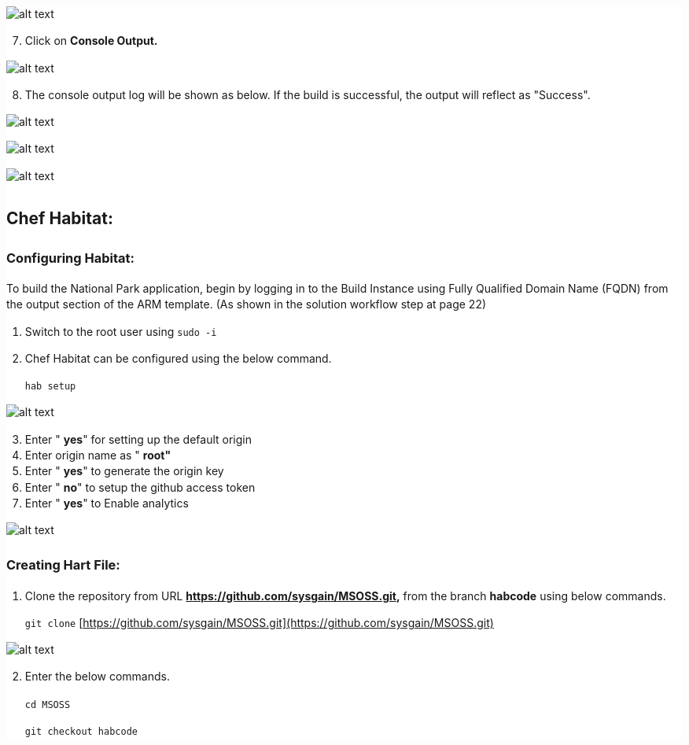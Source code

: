 ![alt text](/devopstools-jenkins-chefhabitat-kubernetes/images/29.png)

7. Click on **Console Output.**

![alt text](/devopstools-jenkins-chefhabitat-kubernetes/images/30.png)

8. The console output log will be shown as below. If the build is successful,
   the output will reflect as &quot;Success&quot;.

![alt text](/devopstools-jenkins-chefhabitat-kubernetes/images/31.png)

![alt text](/devopstools-jenkins-chefhabitat-kubernetes/images/32.png)

![alt text](/devopstools-jenkins-chefhabitat-kubernetes/images/33.png)

## Chef Habitat:

### Configuring Habitat:

To build the National Park application, begin by logging in to the Build
Instance using Fully Qualified Domain Name (FQDN) from the output section of the
ARM template. (As shown in the solution workflow step at page 22)

1. Switch to the root user using `sudo -i`
2. Chef Habitat can be configured using the below command.

   `hab setup`

![alt text](/devopstools-jenkins-chefhabitat-kubernetes/images/34.png)

3. Enter &quot; **yes**&quot; for setting up the default origin
4. Enter origin name as &quot; **root&quot;**
5. Enter &quot; **yes**&quot; to generate the origin key
6. Enter &quot; **no**&quot; to setup the github access token
7. Enter &quot; **yes**&quot; to Enable analytics

![alt text](/devopstools-jenkins-chefhabitat-kubernetes/images/35.png)

### Creating Hart File:

1. Clone the repository from URL **https://github.com/sysgain/MSOSS.git,** from
   the branch **habcode** using below commands.

   `git clone`
   [https://github.com/sysgain/MSOSS.git](https://github.com/sysgain/MSOSS.git)

![alt text](/devopstools-jenkins-chefhabitat-kubernetes/images/36.png)

2. Enter the below commands.

   `cd MSOSS`

   `git checkout habcode`

